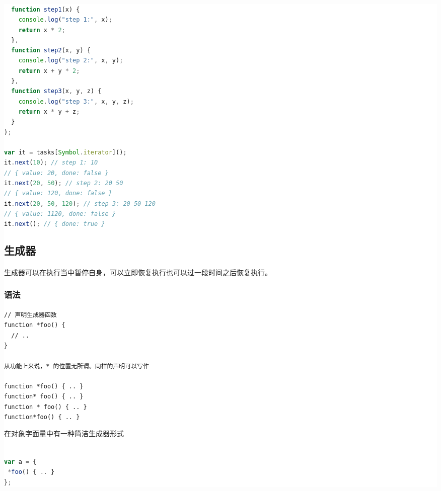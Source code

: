 ```js
  function step1(x) {
    console.log("step 1:", x);
    return x * 2;
  },
  function step2(x, y) {
    console.log("step 2:", x, y);
    return x + y * 2;
  },
  function step3(x, y, z) {
    console.log("step 3:", x, y, z);
    return x * y + z;
  }
);

var it = tasks[Symbol.iterator]();
it.next(10); // step 1: 10
// { value: 20, done: false }
it.next(20, 50); // step 2: 20 50
// { value: 120, done: false }
it.next(20, 50, 120); // step 3: 20 50 120
// { value: 1120, done: false }
it.next(); // { done: true }
```

## 生成器

生成器可以在执行当中暂停自身，可以立即恢复执行也可以过一段时间之后恢复执行。

### 语法

```
// 声明生成器函数
function *foo() {
  // ..
}

从功能上来说，* 的位置无所谓。同样的声明可以写作

function *foo() { .. }
function* foo() { .. }
function * foo() { .. }
function*foo() { .. }
```

在对象字面量中有一种简洁生成器形式

```js

var a = {
 *foo() { .. }
};
```
